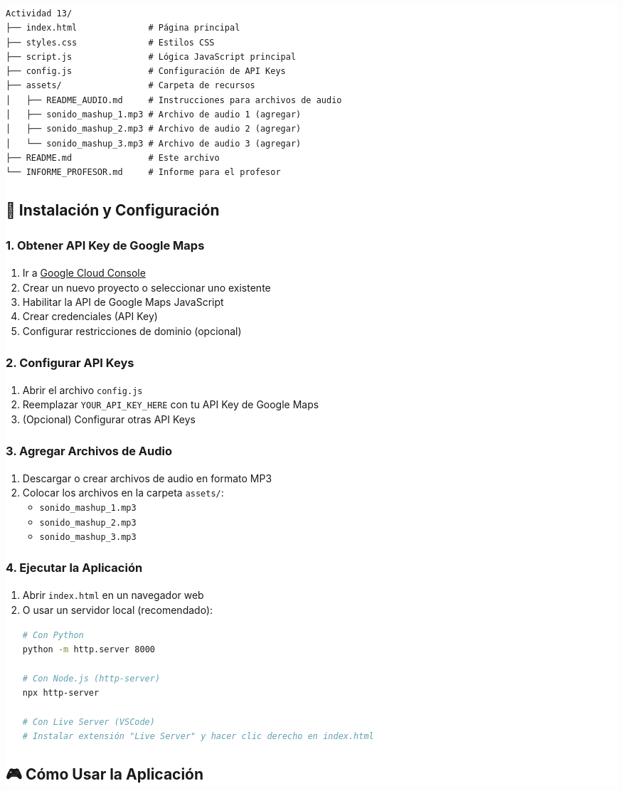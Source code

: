 ```
Actividad 13/
├── index.html              # Página principal
├── styles.css              # Estilos CSS
├── script.js               # Lógica JavaScript principal
├── config.js               # Configuración de API Keys
├── assets/                 # Carpeta de recursos
│   ├── README_AUDIO.md     # Instrucciones para archivos de audio
│   ├── sonido_mashup_1.mp3 # Archivo de audio 1 (agregar)
│   ├── sonido_mashup_2.mp3 # Archivo de audio 2 (agregar)
│   └── sonido_mashup_3.mp3 # Archivo de audio 3 (agregar)
├── README.md               # Este archivo
└── INFORME_PROFESOR.md     # Informe para el profesor
```

## 🔧 Instalación y Configuración

### 1. Obtener API Key de Google Maps
1. Ir a [Google Cloud Console](https://console.cloud.google.com/)
2. Crear un nuevo proyecto o seleccionar uno existente
3. Habilitar la API de Google Maps JavaScript
4. Crear credenciales (API Key)
5. Configurar restricciones de dominio (opcional)

### 2. Configurar API Keys
1. Abrir el archivo `config.js`
2. Reemplazar `YOUR_API_KEY_HERE` con tu API Key de Google Maps
3. (Opcional) Configurar otras API Keys

### 3. Agregar Archivos de Audio
1. Descargar o crear archivos de audio en formato MP3
2. Colocar los archivos en la carpeta `assets/`:
   - `sonido_mashup_1.mp3`
   - `sonido_mashup_2.mp3`
   - `sonido_mashup_3.mp3`

### 4. Ejecutar la Aplicación
1. Abrir `index.html` en un navegador web
2. O usar un servidor local (recomendado):
   ```bash
   # Con Python
   python -m http.server 8000
   
   # Con Node.js (http-server)
   npx http-server
   
   # Con Live Server (VSCode)
   # Instalar extensión "Live Server" y hacer clic derecho en index.html
   ```

## 🎮 Cómo Usar la Aplicación
